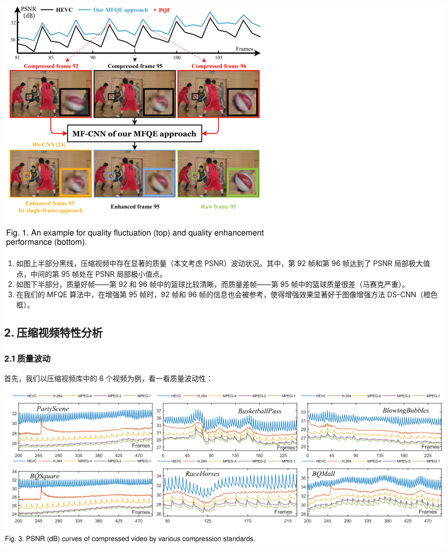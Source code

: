 ![image-20220924145756252](blog_zh.assets/image-20220924145756252.png)

1. 如图上半部分黑线，压缩视频中存在显著的质量（本文考虑 PSNR）波动状况。其中，第 92 帧和第 96 帧达到了 PSNR 局部极大值点，中间的第 95 帧处在 PSNR 局部极小值点。
2. 如图下半部分，质量好帧——第 92 和 96 帧中的篮球比较清晰，而质量差帧——第 95 帧中的篮球质量很差（马赛克严重）。
3. 在我们的 MFQE 算法中，在增强第 95 帧时，92 帧和 96 帧的信息也会被参考，使得增强效果显著好于图像增强方法 DS-CNN（橙色框）。

## 2. 压缩视频特性分析

### 2.1 质量波动

首先，我们以压缩视频库中的 6 个视频为例，看一看质量波动性：

![mfqev2-2](blog_zh.assets/mfqev2-2.png)
